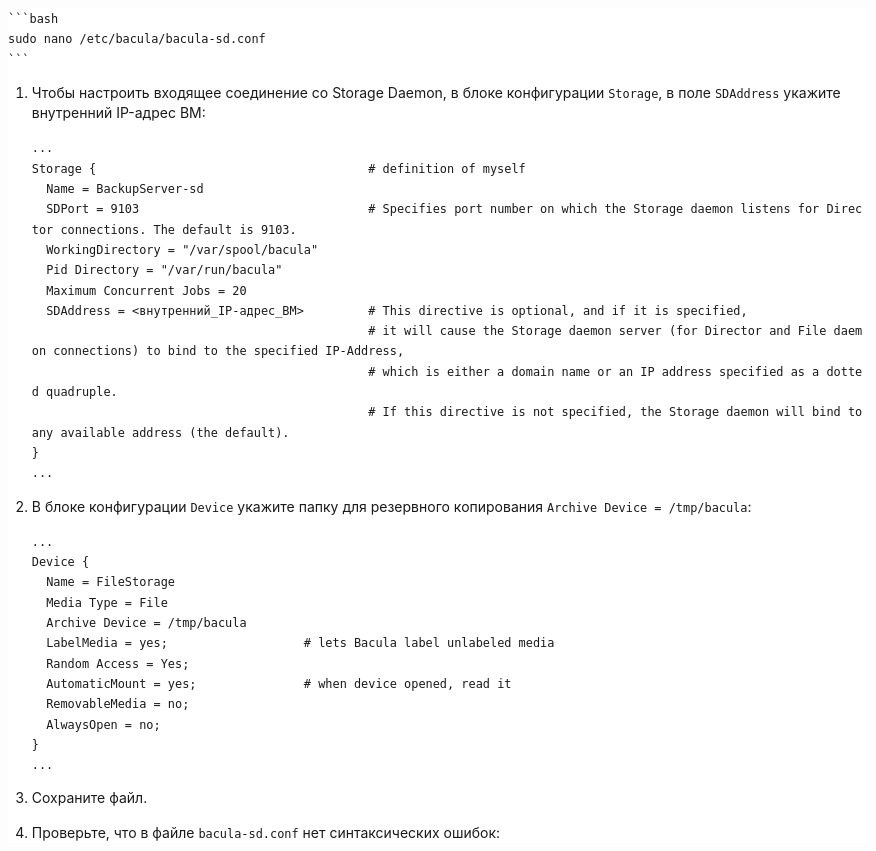     ```bash
    sudo nano /etc/bacula/bacula-sd.conf
    ``` 

1. Чтобы настроить входящее соединение со Storage Daemon, в блоке конфигурации `Storage`, в поле `SDAddress` укажите внутренний IP-адрес ВМ:

    ```text
    ...
    Storage {                                      # definition of myself
      Name = BackupServer-sd
      SDPort = 9103                                # Specifies port number on which the Storage daemon listens for Director connections. The default is 9103.
      WorkingDirectory = "/var/spool/bacula"
      Pid Directory = "/var/run/bacula"
      Maximum Concurrent Jobs = 20
      SDAddress = <внутренний_IP-адрес_ВМ>         # This directive is optional, and if it is specified,
                                                   # it will cause the Storage daemon server (for Director and File daemon connections) to bind to the specified IP-Address,
                                                   # which is either a domain name or an IP address specified as a dotted quadruple.
                                                   # If this directive is not specified, the Storage daemon will bind to any available address (the default).
    }
    ...
    ``` 

1. В блоке конфигурации `Device` укажите папку для резервного копирования `Archive Device = /tmp/bacula`:

    ```text
    ...
    Device {
      Name = FileStorage
      Media Type = File
      Archive Device = /tmp/bacula 
      LabelMedia = yes;                   # lets Bacula label unlabeled media
      Random Access = Yes;
      AutomaticMount = yes;               # when device opened, read it
      RemovableMedia = no;
      AlwaysOpen = no;
    }
    ...
    ``` 

1. Сохраните файл.
1. Проверьте, что в файле `bacula-sd.conf` нет синтаксических ошибок:
